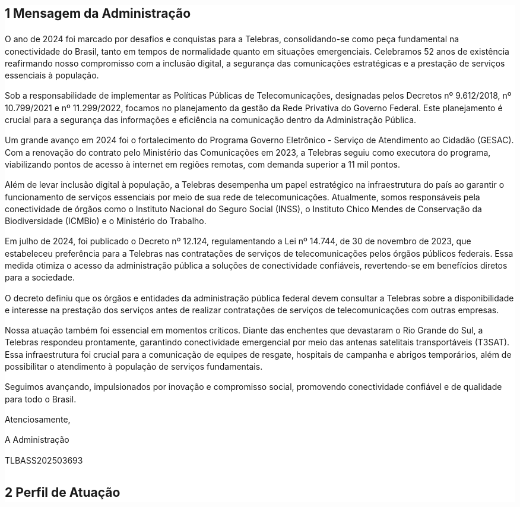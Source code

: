 
## 1 Mensagem da Administração

O ano de 2024 foi marcado por desafios e conquistas para a Telebras, consolidando-se como peça fundamental  na  conectividade  do  Brasil,  tanto  em  tempos  de  normalidade  quanto  em  situações emergenciais.  Celebramos  52  anos  de  existência  reafirmando  nosso  compromisso  com  a  inclusão digital, a segurança das comunicações estratégicas e a prestação de serviços essenciais à população.

Sob a responsabilidade de implementar as Políticas Públicas de Telecomunicações, designadas pelos Decretos nº 9.612/2018, nº 10.799/2021 e nº 11.299/2022, focamos no planejamento da gestão da Rede Privativa do Governo Federal. Este planejamento é crucial para a segurança das informações e eficiência na comunicação dentro da Administração Pública.

Um  grande  avanço  em  2024  foi  o  fortalecimento  do  Programa  Governo  Eletrônico  -  Serviço  de Atendimento ao Cidadão (GESAC). Com a renovação do contrato pelo Ministério das Comunicações em 2023, a Telebras seguiu como executora do programa, viabilizando pontos de acesso à internet em regiões remotas, com demanda superior a 11 mil pontos.

Além  de  levar  inclusão  digital  à  população,  a  Telebras  desempenha  um  papel  estratégico  na infraestrutura do país ao garantir o funcionamento de serviços essenciais por meio de sua rede de telecomunicações. Atualmente, somos responsáveis pela conectividade de órgãos como o Instituto Nacional do Seguro Social (INSS), o Instituto Chico Mendes de Conservação da Biodiversidade (ICMBio) e o Ministério do Trabalho.

Em julho  de  2024,  foi  publicado  o  Decreto  nº  12.124,  regulamentando  a  Lei  nº  14.744,  de  30  de novembro de 2023, que estabeleceu preferência para a Telebras  nas contratações  de  serviços  de telecomunicações  pelos  órgãos  públicos  federais.  Essa  medida  otimiza  o  acesso  da  administração pública a soluções de conectividade confiáveis, revertendo-se em benefícios diretos para a sociedade.

O  decreto  definiu  que  os  órgãos  e  entidades  da  administração  pública  federal  devem  consultar  a Telebras sobre a disponibilidade e interesse na prestação dos serviços antes de realizar contratações de serviços de telecomunicações com outras empresas.

Nossa atuação também foi essencial em momentos críticos. Diante das enchentes que devastaram o Rio  Grande do Sul, a Telebras respondeu prontamente, garantindo conectividade emergencial por meio das antenas satelitais transportáveis (T3SAT). Essa infraestrutura foi crucial para a comunicação de  equipes  de  resgate,  hospitais  de  campanha  e  abrigos  temporários,  além  de  possibilitar  o atendimento à população de serviços fundamentais.

Seguimos avançando, impulsionados por inovação e compromisso social, promovendo conectividade confiável e de qualidade para todo o Brasil.

Atenciosamente,

A Administração

TLBASS202503693







## 2 Perfil de Atuação
